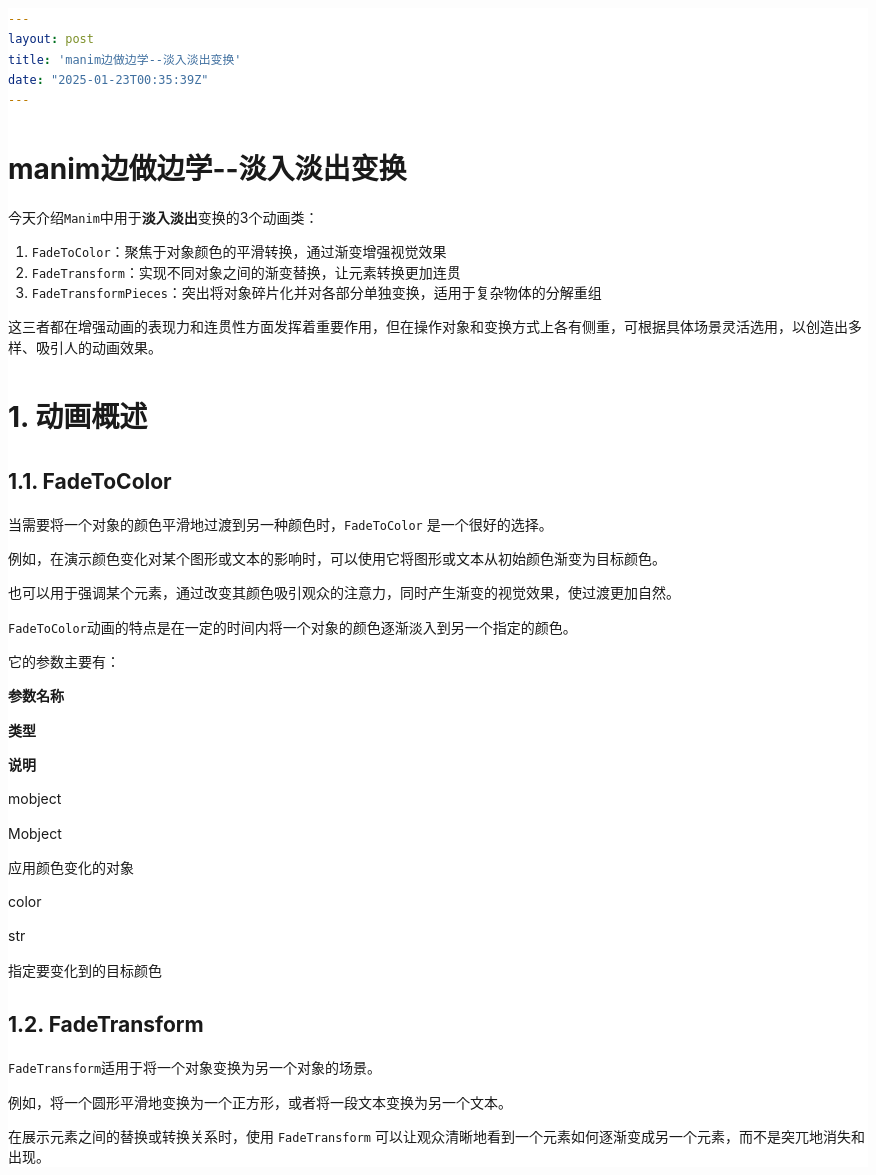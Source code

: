 ```yaml
---
layout: post
title: 'manim边做边学--淡入淡出变换'
date: "2025-01-23T00:35:39Z"
---
```

manim边做边学--淡入淡出变换
=================

今天介绍`Manim`中用于**淡入淡出**变换的3个动画类：

1.  `FadeToColor`：聚焦于对象颜色的平滑转换，通过渐变增强视觉效果
2.  `FadeTransform`：实现不同对象之间的渐变替换，让元素转换更加连贯
3.  `FadeTransformPieces`：突出将对象碎片化并对各部分单独变换，适用于复杂物体的分解重组

这三者都在增强动画的表现力和连贯性方面发挥着重要作用，但在操作对象和变换方式上各有侧重，可根据具体场景灵活选用，以创造出多样、吸引人的动画效果。

1\. 动画概述
========

1.1. FadeToColor
----------------

当需要将一个对象的颜色平滑地过渡到另一种颜色时，`FadeToColor` 是一个很好的选择。

例如，在演示颜色变化对某个图形或文本的影响时，可以使用它将图形或文本从初始颜色渐变为目标颜色。

也可以用于强调某个元素，通过改变其颜色吸引观众的注意力，同时产生渐变的视觉效果，使过渡更加自然。

`FadeToColor`动画的特点是在一定的时间内将一个对象的颜色逐渐淡入到另一个指定的颜色。

它的参数主要有：

**参数名称**

**类型**

**说明**

mobject

Mobject

应用颜色变化的对象

color

str

指定要变化到的目标颜色

1.2. FadeTransform
------------------

`FadeTransform`适用于将一个对象变换为另一个对象的场景。

例如，将一个圆形平滑地变换为一个正方形，或者将一段文本变换为另一个文本。

在展示元素之间的替换或转换关系时，使用 `FadeTransform` 可以让观众清晰地看到一个元素如何逐渐变成另一个元素，而不是突兀地消失和出现。
